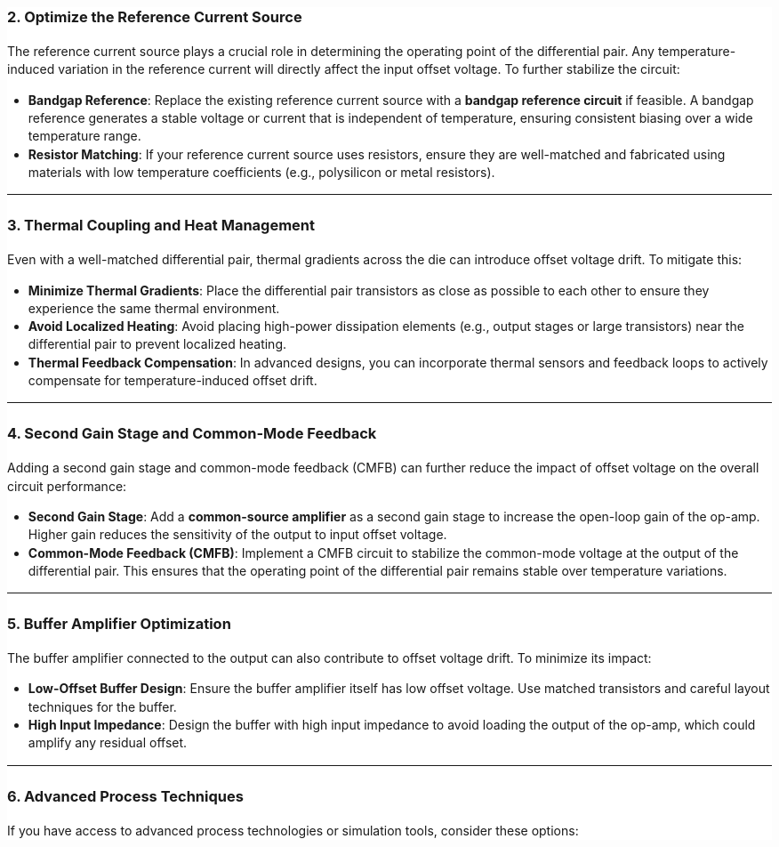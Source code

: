 
### 2. **Optimize the Reference Current Source**
   The reference current source plays a crucial role in determining the operating point of the differential pair. Any temperature-induced variation in the reference current will directly affect the input offset voltage. To further stabilize the circuit:
   
   - **Bandgap Reference**: Replace the existing reference current source with a **bandgap reference circuit** if feasible. A bandgap reference generates a stable voltage or current that is independent of temperature, ensuring consistent biasing over a wide temperature range.
   - **Resistor Matching**: If your reference current source uses resistors, ensure they are well-matched and fabricated using materials with low temperature coefficients (e.g., polysilicon or metal resistors).

---

### 3. **Thermal Coupling and Heat Management**
   Even with a well-matched differential pair, thermal gradients across the die can introduce offset voltage drift. To mitigate this:
   
   - **Minimize Thermal Gradients**: Place the differential pair transistors as close as possible to each other to ensure they experience the same thermal environment.
   - **Avoid Localized Heating**: Avoid placing high-power dissipation elements (e.g., output stages or large transistors) near the differential pair to prevent localized heating.
   - **Thermal Feedback Compensation**: In advanced designs, you can incorporate thermal sensors and feedback loops to actively compensate for temperature-induced offset drift.

---

### 4. **Second Gain Stage and Common-Mode Feedback**
   Adding a second gain stage and common-mode feedback (CMFB) can further reduce the impact of offset voltage on the overall circuit performance:
   
   - **Second Gain Stage**: Add a **common-source amplifier** as a second gain stage to increase the open-loop gain of the op-amp. Higher gain reduces the sensitivity of the output to input offset voltage.
   - **Common-Mode Feedback (CMFB)**: Implement a CMFB circuit to stabilize the common-mode voltage at the output of the differential pair. This ensures that the operating point of the differential pair remains stable over temperature variations.

---

### 5. **Buffer Amplifier Optimization**
   The buffer amplifier connected to the output can also contribute to offset voltage drift. To minimize its impact:
   
   - **Low-Offset Buffer Design**: Ensure the buffer amplifier itself has low offset voltage. Use matched transistors and careful layout techniques for the buffer.
   - **High Input Impedance**: Design the buffer with high input impedance to avoid loading the output of the op-amp, which could amplify any residual offset.

---

### 6. **Advanced Process Techniques**
   If you have access to advanced process technologies or simulation tools, consider these options:
   